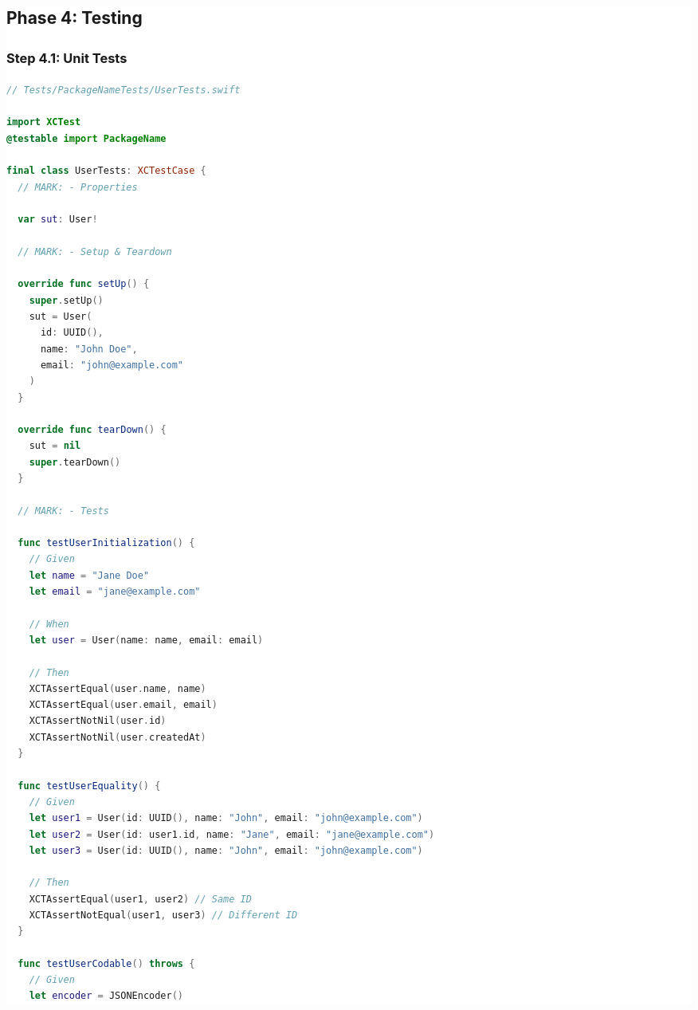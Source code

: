 
## Phase 4: Testing

### Step 4.1: Unit Tests

```swift
// Tests/PackageNameTests/UserTests.swift

import XCTest
@testable import PackageName

final class UserTests: XCTestCase {
  // MARK: - Properties
  
  var sut: User!
  
  // MARK: - Setup & Teardown
  
  override func setUp() {
    super.setUp()
    sut = User(
      id: UUID(),
      name: "John Doe",
      email: "john@example.com"
    )
  }
  
  override func tearDown() {
    sut = nil
    super.tearDown()
  }
  
  // MARK: - Tests
  
  func testUserInitialization() {
    // Given
    let name = "Jane Doe"
    let email = "jane@example.com"
    
    // When
    let user = User(name: name, email: email)
    
    // Then
    XCTAssertEqual(user.name, name)
    XCTAssertEqual(user.email, email)
    XCTAssertNotNil(user.id)
    XCTAssertNotNil(user.createdAt)
  }
  
  func testUserEquality() {
    // Given
    let user1 = User(id: UUID(), name: "John", email: "john@example.com")
    let user2 = User(id: user1.id, name: "Jane", email: "jane@example.com")
    let user3 = User(id: UUID(), name: "John", email: "john@example.com")
    
    // Then
    XCTAssertEqual(user1, user2) // Same ID
    XCTAssertNotEqual(user1, user3) // Different ID
  }
  
  func testUserCodable() throws {
    // Given
    let encoder = JSONEncoder()
```